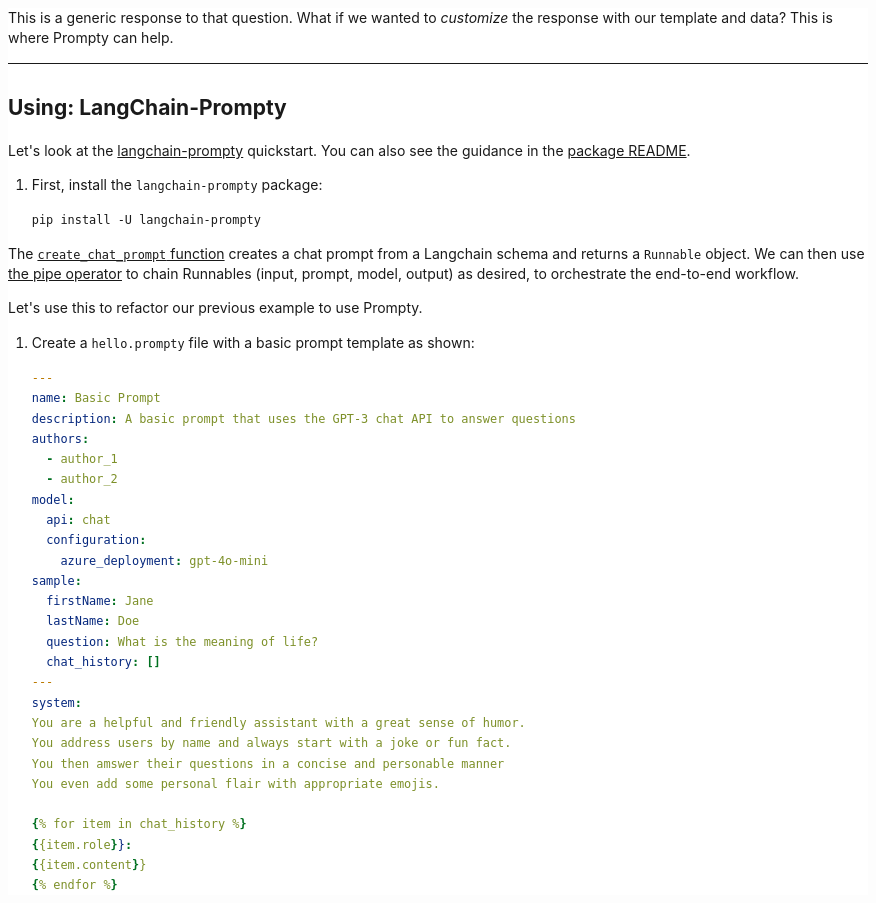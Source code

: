 This is a generic response to that question. What if we wanted to _customize_ the response with our template and data? This is where Prompty can help.

---

## Using: LangChain-Prompty

Let's look at the [langchain-prompty](https://pypi.org/project/langchain-prompty/) quickstart. You can also see the guidance in the [package README](https://github.com/langchain-ai/langchain/tree/master/libs/partners/prompty).

1. First, install the `langchain-prompty` package:

    ```
    pip install -U langchain-prompty
    ```

The [`create_chat_prompt` function](https://python.langchain.com/api_reference/prompty/langchain/langchain_prompty.langchain.create_chat_prompt.html#langchain_prompty.langchain.create_chat_prompt) creates a chat prompt from a Langchain schema and returns a `Runnable` object. We can then use [the pipe operator](https://python.langchain.com/docs/how_to/sequence/#the-pipe-operator-) to chain Runnables (input, prompt, model, output) as desired, to orchestrate the end-to-end workflow. 

Let's use this to refactor our previous example to use Prompty.

1. Create a `hello.prompty` file with a basic prompt template as shown:

    ```yaml
    ---
    name: Basic Prompt
    description: A basic prompt that uses the GPT-3 chat API to answer questions
    authors:
      - author_1
      - author_2
    model:
      api: chat
      configuration:
        azure_deployment: gpt-4o-mini
    sample:
      firstName: Jane
      lastName: Doe
      question: What is the meaning of life?
      chat_history: []
    ---
    system:
    You are a helpful and friendly assistant with a great sense of humor.
    You address users by name and always start with a joke or fun fact.
    You then amswer their questions in a concise and personable manner
    You even add some personal flair with appropriate emojis.

    {% for item in chat_history %}
    {{item.role}}:
    {{item.content}}
    {% endfor %}
